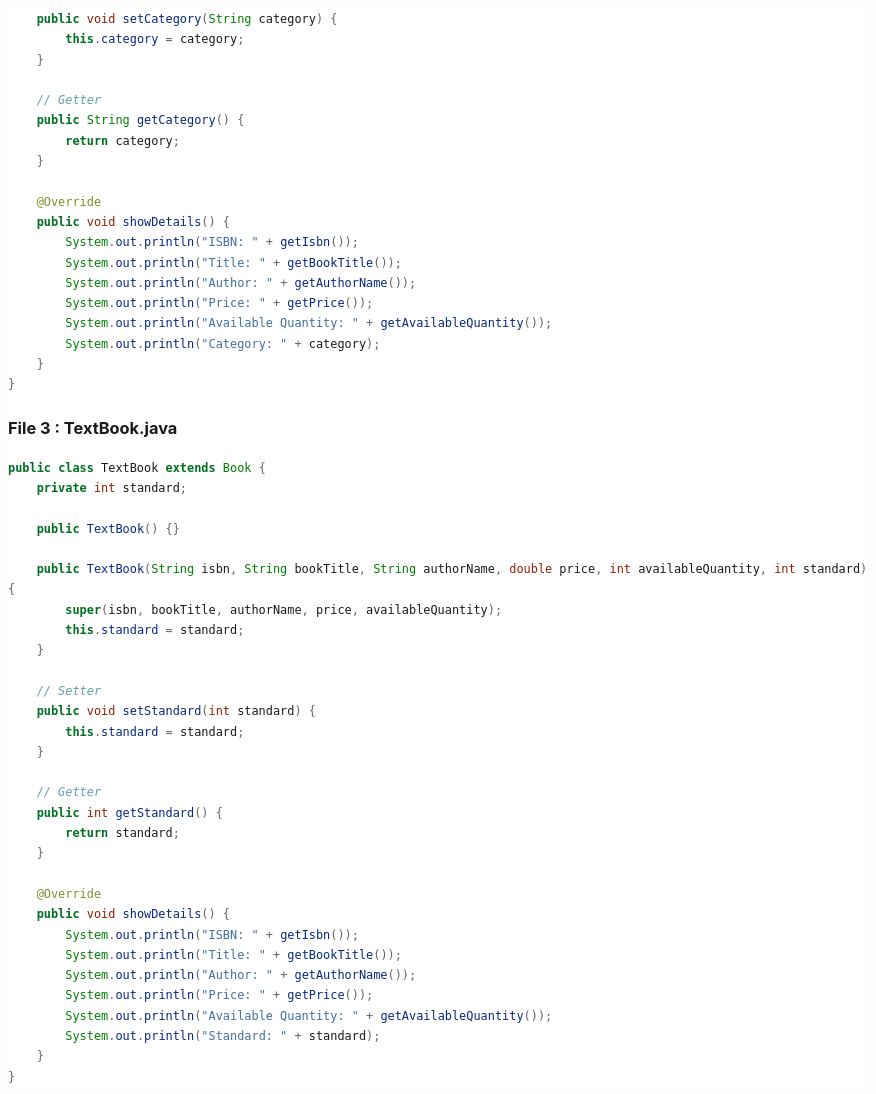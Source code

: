 ```java
    public void setCategory(String category) {
        this.category = category;
    }

    // Getter
    public String getCategory() {
        return category;
    }

    @Override
    public void showDetails() {
        System.out.println("ISBN: " + getIsbn());
        System.out.println("Title: " + getBookTitle());
        System.out.println("Author: " + getAuthorName());
        System.out.println("Price: " + getPrice());
        System.out.println("Available Quantity: " + getAvailableQuantity());
        System.out.println("Category: " + category);
    }
}
```

### File 3 : TextBook.java

```java
public class TextBook extends Book {
    private int standard;

    public TextBook() {}

    public TextBook(String isbn, String bookTitle, String authorName, double price, int availableQuantity, int standard) {
        super(isbn, bookTitle, authorName, price, availableQuantity);
        this.standard = standard;
    }

    // Setter
    public void setStandard(int standard) {
        this.standard = standard;
    }

    // Getter
    public int getStandard() {
        return standard;
    }

    @Override
    public void showDetails() {
        System.out.println("ISBN: " + getIsbn());
        System.out.println("Title: " + getBookTitle());
        System.out.println("Author: " + getAuthorName());
        System.out.println("Price: " + getPrice());
        System.out.println("Available Quantity: " + getAvailableQuantity());
        System.out.println("Standard: " + standard);
    }
}
```

